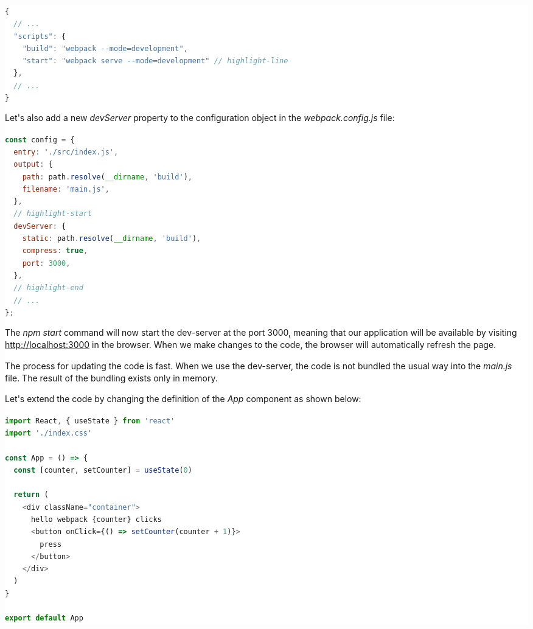 ```js
{
  // ...
  "scripts": {
    "build": "webpack --mode=development",
    "start": "webpack serve --mode=development" // highlight-line
  },
  // ...
}
```

Let's also add a new <i>devServer</i> property to the configuration object in the <i>webpack.config.js</i> file:

```js
const config = {
  entry: './src/index.js',
  output: {
    path: path.resolve(__dirname, 'build'),
    filename: 'main.js',
  },
  // highlight-start
  devServer: {
    static: path.resolve(__dirname, 'build'),
    compress: true,
    port: 3000,
  },
  // highlight-end
  // ...
};
```

The _npm start_ command will now start the dev-server at the port 3000, meaning that our application will be available by visiting <http://localhost:3000> in the browser. When we make changes to the code, the browser will automatically refresh the page.

The process for updating the code is fast. When we use the dev-server, the code is not bundled the usual way into the <i>main.js</i> file. The result of the bundling exists only in memory.

Let's extend the code by changing the definition of the <i>App</i> component as shown below:

```js
import React, { useState } from 'react'
import './index.css'

const App = () => {
  const [counter, setCounter] = useState(0)

  return (
    <div className="container">
      hello webpack {counter} clicks
      <button onClick={() => setCounter(counter + 1)}>
        press
      </button>
    </div>
  )
}

export default App
```
